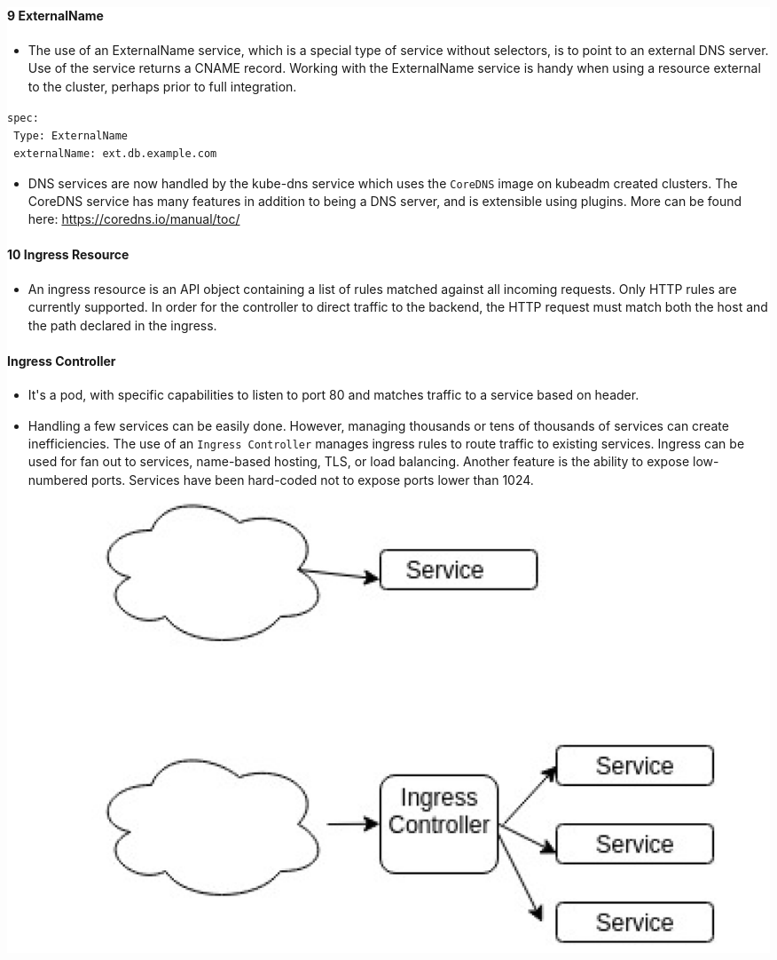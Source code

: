 


#### 9 ExternalName
- The use of an ExternalName service, which is a special type of service without selectors, is to point to an external DNS
server. Use of the service returns a CNAME record. Working with the ExternalName service is handy when using a
resource external to the cluster, perhaps prior to full integration.
```
spec:
 Type: ExternalName
 externalName: ext.db.example.com
```
- DNS services are now handled by the kube-dns service which uses the `CoreDNS` image on kubeadm created clusters.
The CoreDNS service has many features in addition to being a DNS server, and is extensible using plugins. More can
be found here: https://coredns.io/manual/toc/


#### 10 Ingress Resource
- An ingress resource is an API object containing a list of rules matched against all incoming requests. Only HTTP rules
are currently supported. In order for the controller to direct traffic to the backend, the HTTP request must match both
the host and the path declared in the ingress.

#### Ingress Controller
- It's a pod, with specific capabilities to listen to port 80 and matches traffic to a service based on header.

- Handling a few services can be easily done. However, managing thousands or tens of thousands of services can create
inefficiencies. The use of an `Ingress Controller` manages ingress rules to route traffic to existing services. Ingress can
be used for fan out to services, name-based hosting, TLS, or load balancing. Another feature is the ability to expose
low-numbered ports. Services have been hard-coded not to expose ports lower than 1024.

![ingress-controller](../images/ingress-controller.png)